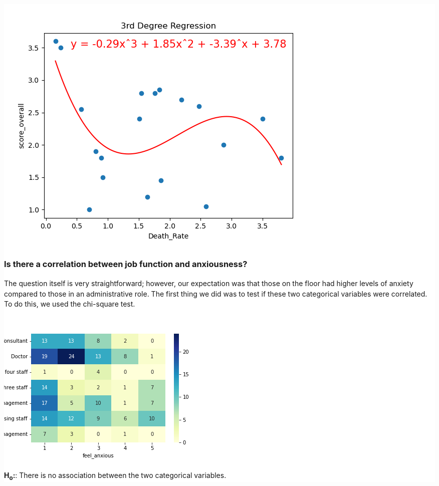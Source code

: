 ![Positiveness Score vs Death Rate](Images/regression_death_rate_positiveness.png)


### Is there a correlation between job function and anxiousness?
The question itself is very straightforward; however, our expectation was that those on the floor had higher levels of anxiety compared to those in an administrative role. The first thing we did was to test if these two categorical variables were correlated. To do this, we used the chi-square test.


![Contingency Table](Images/contingency_table.png)

**H<sub>o</sub>:**: There is no association between the two categorical variables.
